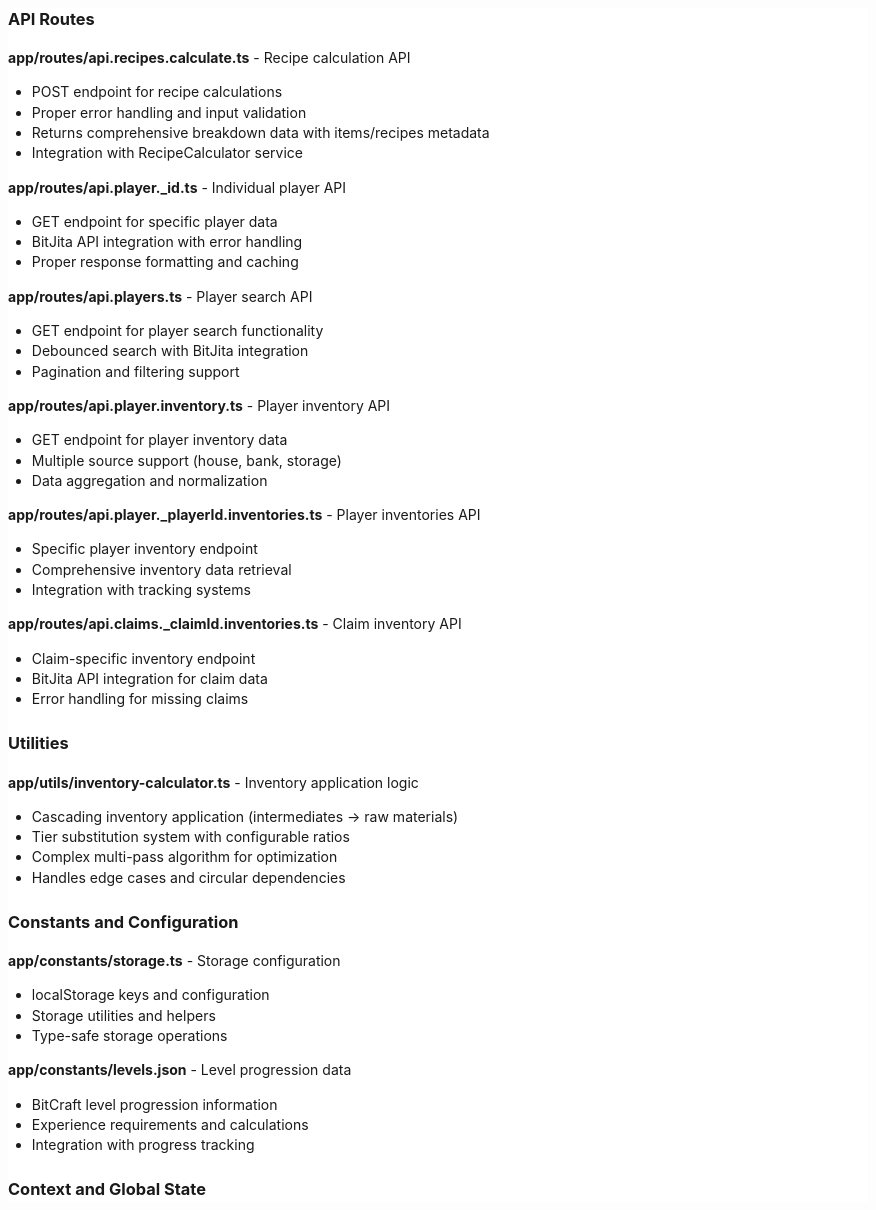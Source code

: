 ### API Routes

**app/routes/api.recipes.calculate.ts** - Recipe calculation API
- POST endpoint for recipe calculations
- Proper error handling and input validation
- Returns comprehensive breakdown data with items/recipes metadata
- Integration with RecipeCalculator service

**app/routes/api.player._id.ts** - Individual player API
- GET endpoint for specific player data
- BitJita API integration with error handling
- Proper response formatting and caching

**app/routes/api.players.ts** - Player search API
- GET endpoint for player search functionality
- Debounced search with BitJita integration
- Pagination and filtering support

**app/routes/api.player.inventory.ts** - Player inventory API
- GET endpoint for player inventory data
- Multiple source support (house, bank, storage)
- Data aggregation and normalization

**app/routes/api.player._playerId.inventories.ts** - Player inventories API
- Specific player inventory endpoint
- Comprehensive inventory data retrieval
- Integration with tracking systems

**app/routes/api.claims._claimId.inventories.ts** - Claim inventory API
- Claim-specific inventory endpoint
- BitJita API integration for claim data
- Error handling for missing claims

### Utilities

**app/utils/inventory-calculator.ts** - Inventory application logic
- Cascading inventory application (intermediates → raw materials)
- Tier substitution system with configurable ratios
- Complex multi-pass algorithm for optimization
- Handles edge cases and circular dependencies

### Constants and Configuration

**app/constants/storage.ts** - Storage configuration
- localStorage keys and configuration
- Storage utilities and helpers
- Type-safe storage operations

**app/constants/levels.json** - Level progression data
- BitCraft level progression information
- Experience requirements and calculations
- Integration with progress tracking

### Context and Global State
